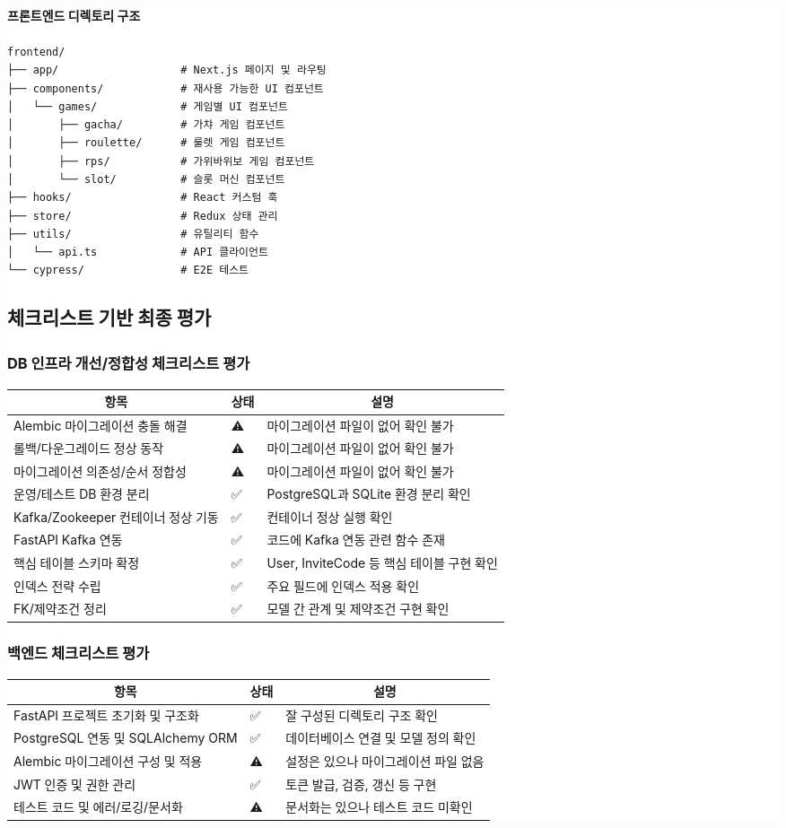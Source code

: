 #### 프론트엔드 디렉토리 구조

```
frontend/
├── app/                   # Next.js 페이지 및 라우팅
├── components/            # 재사용 가능한 UI 컴포넌트
│   └── games/             # 게임별 UI 컴포넌트
│       ├── gacha/         # 가챠 게임 컴포넌트
│       ├── roulette/      # 룰렛 게임 컴포넌트
│       ├── rps/           # 가위바위보 게임 컴포넌트
│       └── slot/          # 슬롯 머신 컴포넌트
├── hooks/                 # React 커스텀 훅
├── store/                 # Redux 상태 관리
├── utils/                 # 유틸리티 함수
│   └── api.ts             # API 클라이언트
└── cypress/               # E2E 테스트
```

## 체크리스트 기반 최종 평가

### DB 인프라 개선/정합성 체크리스트 평가

| 항목 | 상태 | 설명 |
|------|------|------|
| Alembic 마이그레이션 충돌 해결 | ⚠️ | 마이그레이션 파일이 없어 확인 불가 |
| 롤백/다운그레이드 정상 동작 | ⚠️ | 마이그레이션 파일이 없어 확인 불가 |
| 마이그레이션 의존성/순서 정합성 | ⚠️ | 마이그레이션 파일이 없어 확인 불가 |
| 운영/테스트 DB 환경 분리 | ✅ | PostgreSQL과 SQLite 환경 분리 확인 |
| Kafka/Zookeeper 컨테이너 정상 기동 | ✅ | 컨테이너 정상 실행 확인 |
| FastAPI Kafka 연동 | ✅ | 코드에 Kafka 연동 관련 함수 존재 |
| 핵심 테이블 스키마 확정 | ✅ | User, InviteCode 등 핵심 테이블 구현 확인 |
| 인덱스 전략 수립 | ✅ | 주요 필드에 인덱스 적용 확인 |
| FK/제약조건 정리 | ✅ | 모델 간 관계 및 제약조건 구현 확인 |

### 백엔드 체크리스트 평가

| 항목 | 상태 | 설명 |
|------|------|------|
| FastAPI 프로젝트 초기화 및 구조화 | ✅ | 잘 구성된 디렉토리 구조 확인 |
| PostgreSQL 연동 및 SQLAlchemy ORM | ✅ | 데이터베이스 연결 및 모델 정의 확인 |
| Alembic 마이그레이션 구성 및 적용 | ⚠️ | 설정은 있으나 마이그레이션 파일 없음 |
| JWT 인증 및 권한 관리 | ✅ | 토큰 발급, 검증, 갱신 등 구현 |
| 테스트 코드 및 에러/로깅/문서화 | ⚠️ | 문서화는 있으나 테스트 코드 미확인 |
